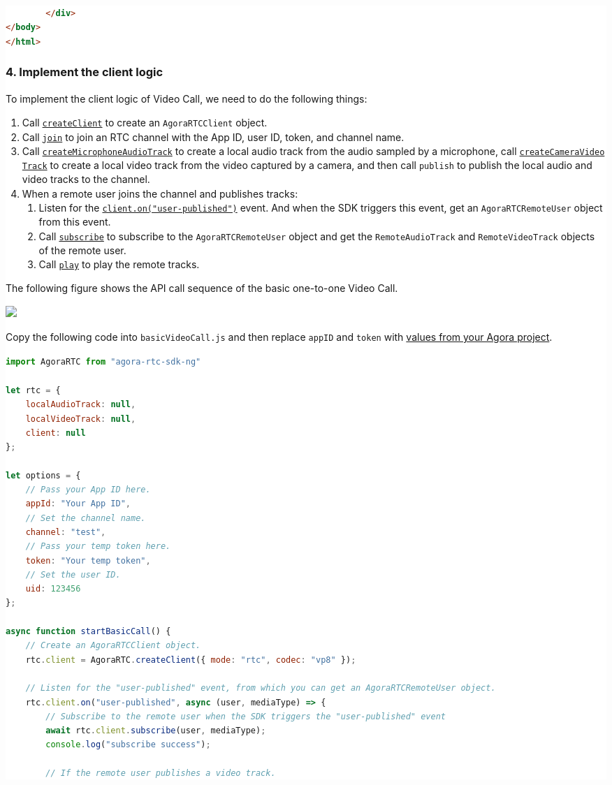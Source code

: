 ```html
        </div>
</body>
</html>
```

### 4. Implement the client logic

To implement the client logic of Video Call, we need to do the following things:

1. Call [`createClient`](./API%20Reference/web_ng/interfaces/iagorartc.html#createclient) to create an `AgoraRTCClient` object.
2. Call [`join`](./API%20Reference/web_ng/interfaces/iagorartcclient.html#join) to join an RTC channel with the App ID, user ID, token, and channel name. 
3. Call [`createMicrophoneAudioTrack`](./API%20Reference/web_ng/interfaces/iagorartc.html#createmicrophoneaudiotrack) to create a local audio track from the audio sampled by a microphone, call [`createCameraVideoTrack`](./API%20Reference/web_ng/interfaces/iagorartc.html#createcameravideotrack) to create a local video track from the video captured by a camera, and then call `publish` to publish the local audio and video tracks to the channel.
4. When a remote user joins the channel and publishes tracks:
   1. Listen for the [`client.on("user-published")`](./API%20Reference/web_ng/interfaces/iagorartcclient.html#event_user_published) event. And when the SDK triggers this event, get an `AgoraRTCRemoteUser` object from this event.
   2. Call [`subscribe`](./API%20Reference/web_ng/interfaces/iagorartcclient.html#subscribe) to subscribe to the `AgoraRTCRemoteUser` object and get the `RemoteAudioTrack` and `RemoteVideoTrack` objects of the remote user.
   3. Call [`play`](./API%20Reference/web_ng/interfaces/itrack.html#play) to play the remote tracks.

The following figure shows the API call sequence of the basic one-to-one Video Call.

![](https://web-cdn.agora.io/docs-files/1617877252660)

Copy the following code into `basicVideoCall.js` and then replace `appID` and `token` with [values from your Agora project](https://docs.agora.io/en/Agora%20Platform/get_appid_token?platform=Web).

```js
import AgoraRTC from "agora-rtc-sdk-ng"

let rtc = {
    localAudioTrack: null,
    localVideoTrack: null,
    client: null
};

let options = {
    // Pass your App ID here.
    appId: "Your App ID",
    // Set the channel name.
    channel: "test",
    // Pass your temp token here.
    token: "Your temp token",
    // Set the user ID.
    uid: 123456
};

async function startBasicCall() {
    // Create an AgoraRTCClient object.
    rtc.client = AgoraRTC.createClient({ mode: "rtc", codec: "vp8" });
    
    // Listen for the "user-published" event, from which you can get an AgoraRTCRemoteUser object.
    rtc.client.on("user-published", async (user, mediaType) => {
        // Subscribe to the remote user when the SDK triggers the "user-published" event
        await rtc.client.subscribe(user, mediaType);
        console.log("subscribe success");

        // If the remote user publishes a video track.
```